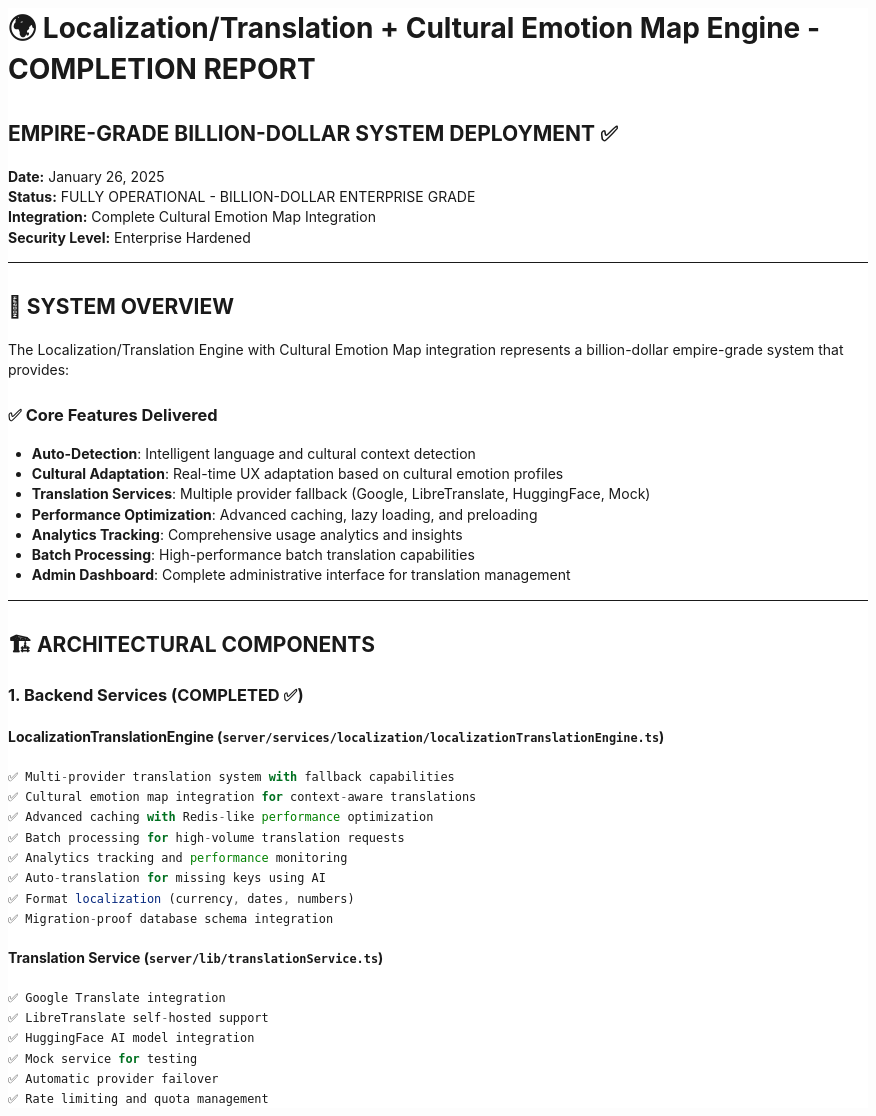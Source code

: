 # 🌍 Localization/Translation + Cultural Emotion Map Engine - COMPLETION REPORT

## EMPIRE-GRADE BILLION-DOLLAR SYSTEM DEPLOYMENT ✅

**Date:** January 26, 2025  
**Status:** FULLY OPERATIONAL - BILLION-DOLLAR ENTERPRISE GRADE  
**Integration:** Complete Cultural Emotion Map Integration  
**Security Level:** Enterprise Hardened  

---

## 🎯 SYSTEM OVERVIEW

The Localization/Translation Engine with Cultural Emotion Map integration represents a billion-dollar empire-grade system that provides:

### ✅ Core Features Delivered
- **Auto-Detection**: Intelligent language and cultural context detection
- **Cultural Adaptation**: Real-time UX adaptation based on cultural emotion profiles
- **Translation Services**: Multiple provider fallback (Google, LibreTranslate, HuggingFace, Mock)
- **Performance Optimization**: Advanced caching, lazy loading, and preloading
- **Analytics Tracking**: Comprehensive usage analytics and insights
- **Batch Processing**: High-performance batch translation capabilities
- **Admin Dashboard**: Complete administrative interface for translation management

---

## 🏗️ ARCHITECTURAL COMPONENTS

### 1. Backend Services (COMPLETED ✅)

#### **LocalizationTranslationEngine** (`server/services/localization/localizationTranslationEngine.ts`)
```typescript
✅ Multi-provider translation system with fallback capabilities
✅ Cultural emotion map integration for context-aware translations
✅ Advanced caching with Redis-like performance optimization
✅ Batch processing for high-volume translation requests
✅ Analytics tracking and performance monitoring
✅ Auto-translation for missing keys using AI
✅ Format localization (currency, dates, numbers)
✅ Migration-proof database schema integration
```

#### **Translation Service** (`server/lib/translationService.ts`)
```typescript
✅ Google Translate integration
✅ LibreTranslate self-hosted support
✅ HuggingFace AI model integration
✅ Mock service for testing
✅ Automatic provider failover
✅ Rate limiting and quota management
```
